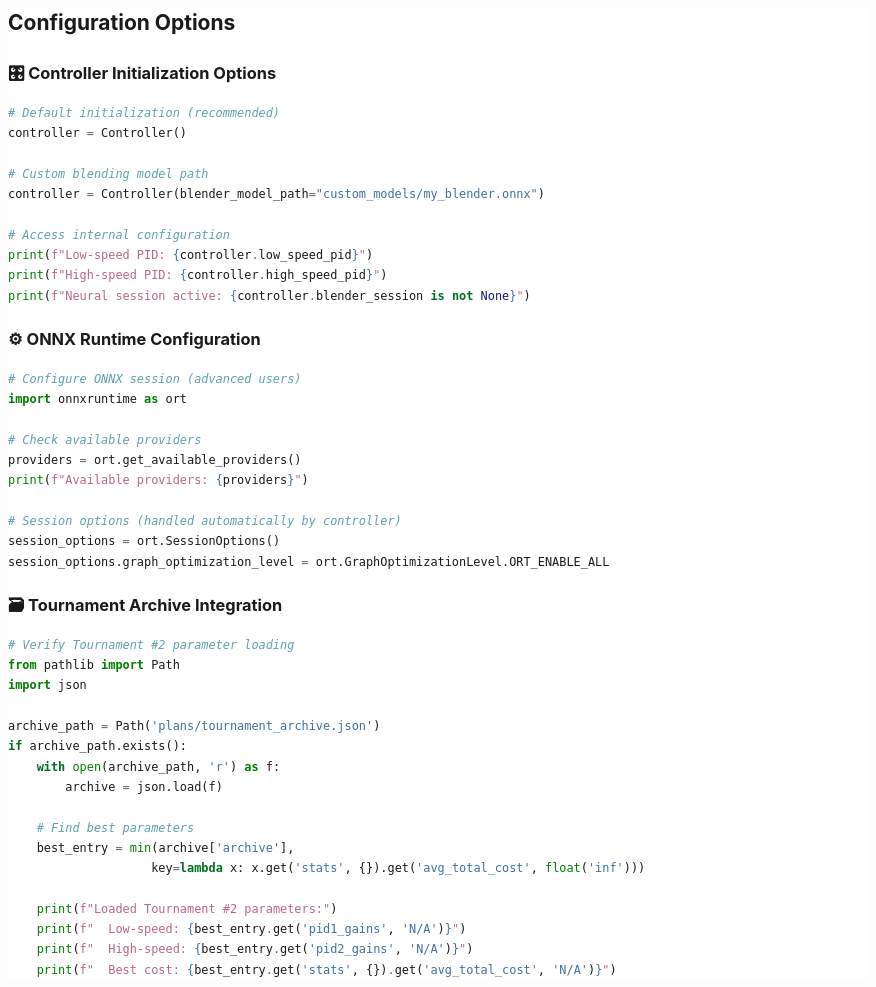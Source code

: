 ## Configuration Options

### 🎛️ **Controller Initialization Options**

```python
# Default initialization (recommended)
controller = Controller()

# Custom blending model path
controller = Controller(blender_model_path="custom_models/my_blender.onnx")

# Access internal configuration
print(f"Low-speed PID: {controller.low_speed_pid}")
print(f"High-speed PID: {controller.high_speed_pid}")
print(f"Neural session active: {controller.blender_session is not None}")
```

### ⚙️ **ONNX Runtime Configuration**

```python
# Configure ONNX session (advanced users)
import onnxruntime as ort

# Check available providers
providers = ort.get_available_providers()
print(f"Available providers: {providers}")

# Session options (handled automatically by controller)
session_options = ort.SessionOptions()
session_options.graph_optimization_level = ort.GraphOptimizationLevel.ORT_ENABLE_ALL
```

### 🗃️ **Tournament Archive Integration**

```python
# Verify Tournament #2 parameter loading
from pathlib import Path
import json

archive_path = Path('plans/tournament_archive.json')
if archive_path.exists():
    with open(archive_path, 'r') as f:
        archive = json.load(f)
    
    # Find best parameters
    best_entry = min(archive['archive'], 
                    key=lambda x: x.get('stats', {}).get('avg_total_cost', float('inf')))
    
    print(f"Loaded Tournament #2 parameters:")
    print(f"  Low-speed: {best_entry.get('pid1_gains', 'N/A')}")
    print(f"  High-speed: {best_entry.get('pid2_gains', 'N/A')}")
    print(f"  Best cost: {best_entry.get('stats', {}).get('avg_total_cost', 'N/A')}")
```
